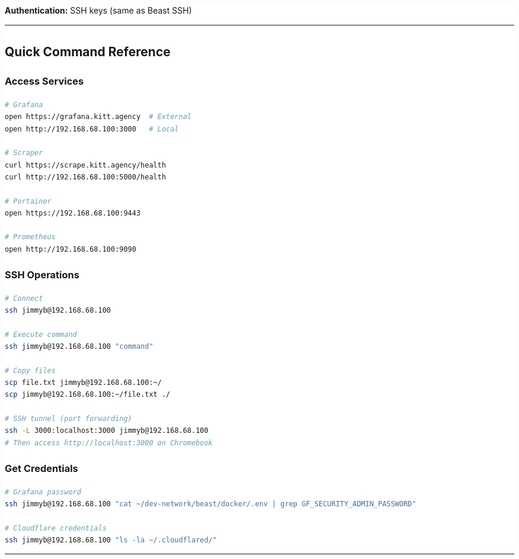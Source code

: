**Authentication:** SSH keys (same as Beast SSH)

---

## Quick Command Reference

### Access Services

```bash
# Grafana
open https://grafana.kitt.agency  # External
open http://192.168.68.100:3000   # Local

# Scraper
curl https://scrape.kitt.agency/health
curl http://192.168.68.100:5000/health

# Portainer
open https://192.168.68.100:9443

# Prometheus
open http://192.168.68.100:9090
```

### SSH Operations

```bash
# Connect
ssh jimmyb@192.168.68.100

# Execute command
ssh jimmyb@192.168.68.100 "command"

# Copy files
scp file.txt jimmyb@192.168.68.100:~/
scp jimmyb@192.168.68.100:~/file.txt ./

# SSH tunnel (port forwarding)
ssh -L 3000:localhost:3000 jimmyb@192.168.68.100
# Then access http://localhost:3000 on Chromebook
```

### Get Credentials

```bash
# Grafana password
ssh jimmyb@192.168.68.100 "cat ~/dev-network/beast/docker/.env | grep GF_SECURITY_ADMIN_PASSWORD"

# Cloudflare credentials
ssh jimmyb@192.168.68.100 "ls -la ~/.cloudflared/"
```

---
